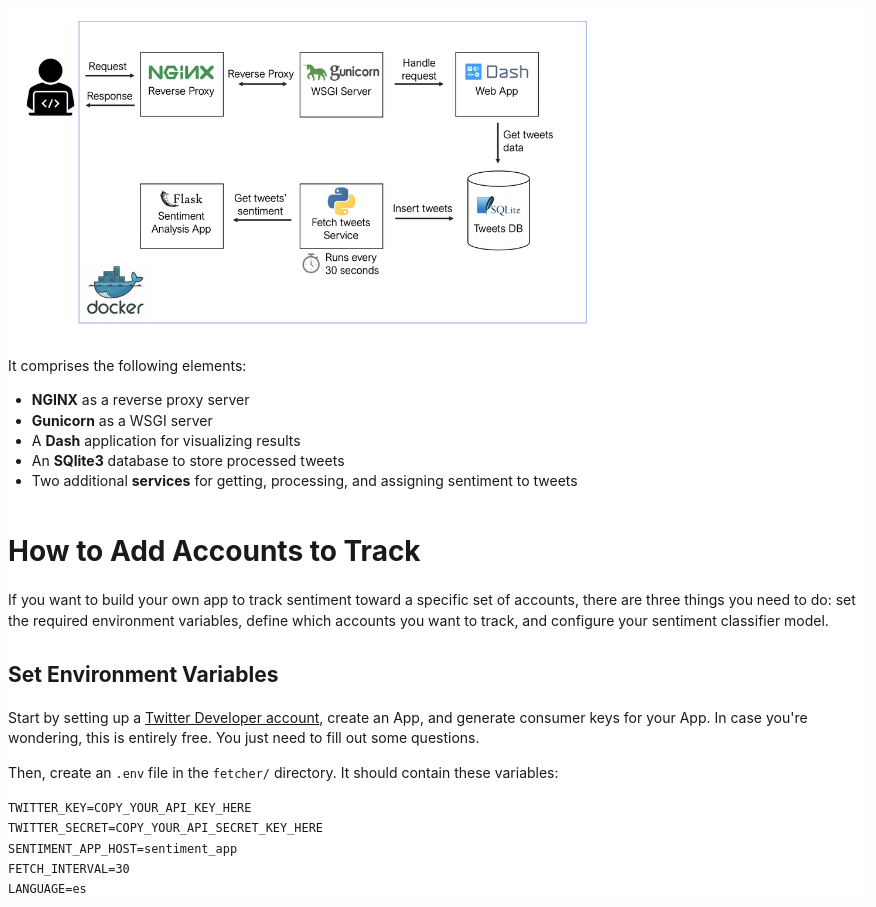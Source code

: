 <img src="architecture.png" alt="architecture" width="600">

It comprises the following elements:

- **NGINX** as a reverse proxy server
- **Gunicorn** as a WSGI server
- A **Dash** application for visualizing results
- An **SQlite3** database to store processed tweets
- Two additional **services** for getting, processing, and assigning sentiment to tweets

# How to Add Accounts to Track

If you want to build your own app to track sentiment toward a specific set of accounts, there are three things you need to do: set the required environment variables, define which accounts you want to track, and configure your sentiment classifier model.

## Set Environment Variables

Start by setting up a [Twitter Developer account](https://developer.twitter.com/en), create an App, and generate consumer keys for your App. In case you're wondering, this is entirely free. You just need to fill out some questions.

Then, create an `.env` file in the `fetcher/` directory. It should contain these variables:

```
TWITTER_KEY=COPY_YOUR_API_KEY_HERE
TWITTER_SECRET=COPY_YOUR_API_SECRET_KEY_HERE
SENTIMENT_APP_HOST=sentiment_app
FETCH_INTERVAL=30
LANGUAGE=es
```
